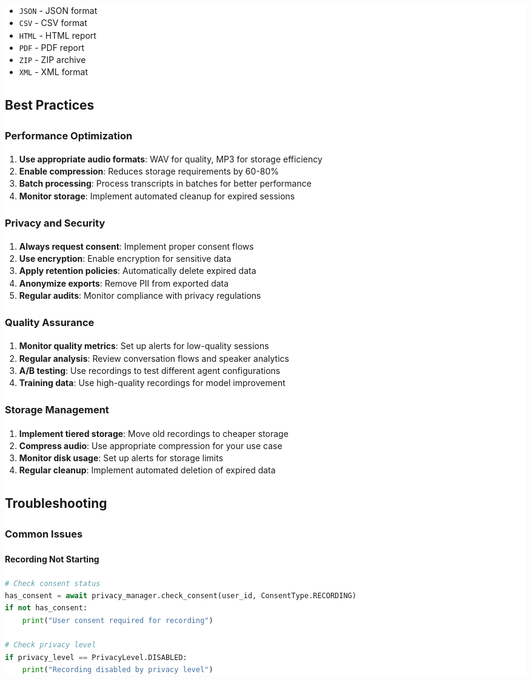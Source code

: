 - `JSON` - JSON format
- `CSV` - CSV format
- `HTML` - HTML report
- `PDF` - PDF report
- `ZIP` - ZIP archive
- `XML` - XML format

## Best Practices

### Performance Optimization

1. **Use appropriate audio formats**: WAV for quality, MP3 for storage efficiency
2. **Enable compression**: Reduces storage requirements by 60-80%
3. **Batch processing**: Process transcripts in batches for better performance
4. **Monitor storage**: Implement automated cleanup for expired sessions

### Privacy and Security

1. **Always request consent**: Implement proper consent flows
2. **Use encryption**: Enable encryption for sensitive data
3. **Apply retention policies**: Automatically delete expired data
4. **Anonymize exports**: Remove PII from exported data
5. **Regular audits**: Monitor compliance with privacy regulations

### Quality Assurance

1. **Monitor quality metrics**: Set up alerts for low-quality sessions
2. **Regular analysis**: Review conversation flows and speaker analytics
3. **A/B testing**: Use recordings to test different agent configurations
4. **Training data**: Use high-quality recordings for model improvement

### Storage Management

1. **Implement tiered storage**: Move old recordings to cheaper storage
2. **Compress audio**: Use appropriate compression for your use case
3. **Monitor disk usage**: Set up alerts for storage limits
4. **Regular cleanup**: Implement automated deletion of expired data

## Troubleshooting

### Common Issues

#### Recording Not Starting

```python
# Check consent status
has_consent = await privacy_manager.check_consent(user_id, ConsentType.RECORDING)
if not has_consent:
    print("User consent required for recording")

# Check privacy level
if privacy_level == PrivacyLevel.DISABLED:
    print("Recording disabled by privacy level")
```
